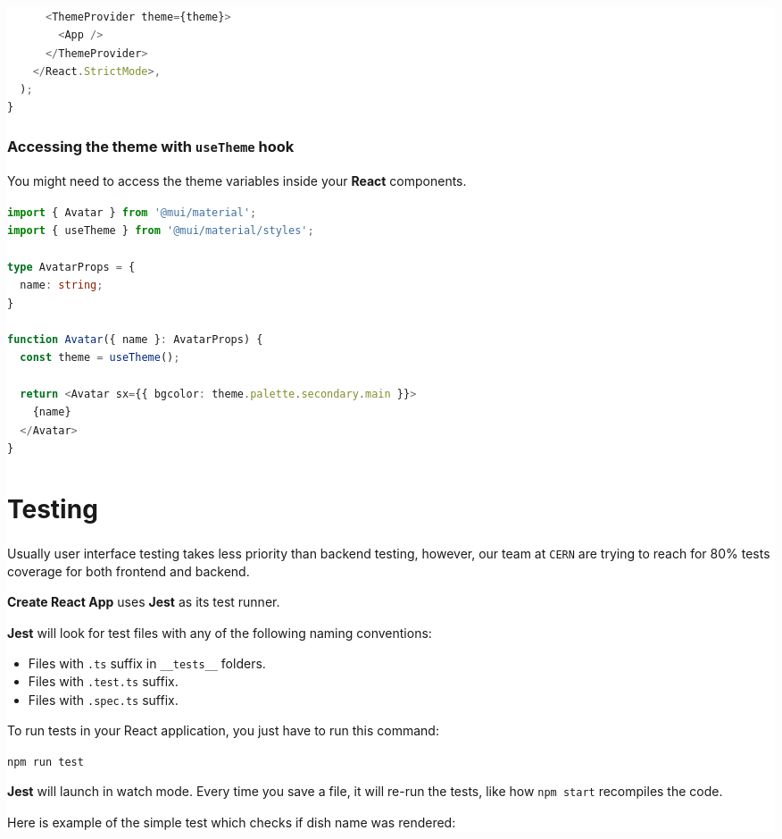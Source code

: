 ```ts
      <ThemeProvider theme={theme}>
        <App />
      </ThemeProvider>
    </React.StrictMode>,
  );
}
```

<div id='usetheme-hook'/>

### Accessing the theme with `useTheme` hook

You might need to access the theme variables inside your **React** components.
```ts
import { Avatar } from '@mui/material';
import { useTheme } from '@mui/material/styles';

type AvatarProps = {
  name: string;
}

function Avatar({ name }: AvatarProps) {
  const theme = useTheme();

  return <Avatar sx={{ bgcolor: theme.palette.secondary.main }}>
    {name}
  </Avatar>
}
```

<div id='testing'/>

# Testing

Usually user interface testing takes less priority than backend testing, however, our team at `CERN` are trying to reach for 80% tests coverage for both frontend and backend.

**Create React App** uses **Jest** as its test runner.

**Jest** will look for test files with any of the following naming conventions:

-   Files with  `.ts`  suffix in  `__tests__`  folders.
-   Files with  `.test.ts`  suffix.
-   Files with  `.spec.ts`  suffix.

To run tests in your React application, you just have to run this command:

```bash
npm run test
```

**Jest** will launch in watch mode. Every time you save a file, it will re-run the tests, like how `npm start` recompiles the code.

Here is example of the simple test which checks if dish name was rendered:
